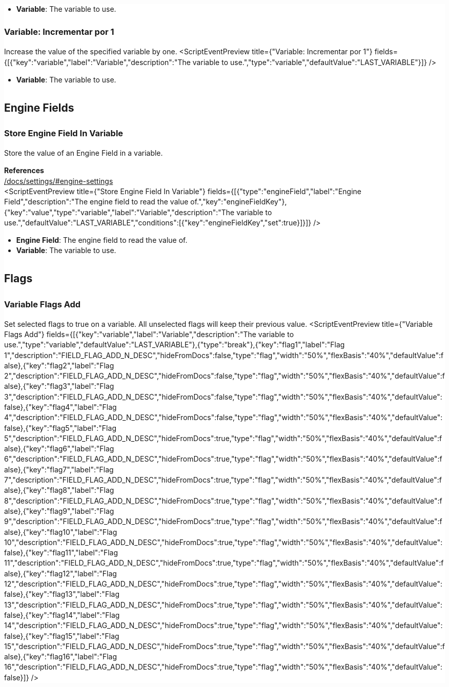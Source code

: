 - **Variable**: The variable to use.  

### Variable: Incrementar por 1
Increase the value of the specified variable by one.
<ScriptEventPreview title={"Variable: Incrementar por 1"} fields={[{"key":"variable","label":"Variable","description":"The variable to use.","type":"variable","defaultValue":"LAST_VARIABLE"}]} />

- **Variable**: The variable to use.  

## Engine Fields
### Store Engine Field In Variable
Store the value of an Engine Field in a variable.

**References**  
[/docs/settings/#engine-settings](/docs/settings/#engine-settings)  
<ScriptEventPreview title={"Store Engine Field In Variable"} fields={[{"type":"engineField","label":"Engine Field","description":"The engine field to read the value of.","key":"engineFieldKey"},{"key":"value","type":"variable","label":"Variable","description":"The variable to use.","defaultValue":"LAST_VARIABLE","conditions":[{"key":"engineFieldKey","set":true}]}]} />

- **Engine Field**: The engine field to read the value of.  
- **Variable**: The variable to use.  

## Flags
### Variable Flags Add
Set selected flags to true on a variable. All unselected flags will keep their previous value.
<ScriptEventPreview title={"Variable Flags Add"} fields={[{"key":"variable","label":"Variable","description":"The variable to use.","type":"variable","defaultValue":"LAST_VARIABLE"},{"type":"break"},{"key":"flag1","label":"Flag 1","description":"FIELD_FLAG_ADD_N_DESC","hideFromDocs":false,"type":"flag","width":"50%","flexBasis":"40%","defaultValue":false},{"key":"flag2","label":"Flag 2","description":"FIELD_FLAG_ADD_N_DESC","hideFromDocs":false,"type":"flag","width":"50%","flexBasis":"40%","defaultValue":false},{"key":"flag3","label":"Flag 3","description":"FIELD_FLAG_ADD_N_DESC","hideFromDocs":false,"type":"flag","width":"50%","flexBasis":"40%","defaultValue":false},{"key":"flag4","label":"Flag 4","description":"FIELD_FLAG_ADD_N_DESC","hideFromDocs":false,"type":"flag","width":"50%","flexBasis":"40%","defaultValue":false},{"key":"flag5","label":"Flag 5","description":"FIELD_FLAG_ADD_N_DESC","hideFromDocs":true,"type":"flag","width":"50%","flexBasis":"40%","defaultValue":false},{"key":"flag6","label":"Flag 6","description":"FIELD_FLAG_ADD_N_DESC","hideFromDocs":true,"type":"flag","width":"50%","flexBasis":"40%","defaultValue":false},{"key":"flag7","label":"Flag 7","description":"FIELD_FLAG_ADD_N_DESC","hideFromDocs":true,"type":"flag","width":"50%","flexBasis":"40%","defaultValue":false},{"key":"flag8","label":"Flag 8","description":"FIELD_FLAG_ADD_N_DESC","hideFromDocs":true,"type":"flag","width":"50%","flexBasis":"40%","defaultValue":false},{"key":"flag9","label":"Flag 9","description":"FIELD_FLAG_ADD_N_DESC","hideFromDocs":true,"type":"flag","width":"50%","flexBasis":"40%","defaultValue":false},{"key":"flag10","label":"Flag 10","description":"FIELD_FLAG_ADD_N_DESC","hideFromDocs":true,"type":"flag","width":"50%","flexBasis":"40%","defaultValue":false},{"key":"flag11","label":"Flag 11","description":"FIELD_FLAG_ADD_N_DESC","hideFromDocs":true,"type":"flag","width":"50%","flexBasis":"40%","defaultValue":false},{"key":"flag12","label":"Flag 12","description":"FIELD_FLAG_ADD_N_DESC","hideFromDocs":true,"type":"flag","width":"50%","flexBasis":"40%","defaultValue":false},{"key":"flag13","label":"Flag 13","description":"FIELD_FLAG_ADD_N_DESC","hideFromDocs":true,"type":"flag","width":"50%","flexBasis":"40%","defaultValue":false},{"key":"flag14","label":"Flag 14","description":"FIELD_FLAG_ADD_N_DESC","hideFromDocs":true,"type":"flag","width":"50%","flexBasis":"40%","defaultValue":false},{"key":"flag15","label":"Flag 15","description":"FIELD_FLAG_ADD_N_DESC","hideFromDocs":true,"type":"flag","width":"50%","flexBasis":"40%","defaultValue":false},{"key":"flag16","label":"Flag 16","description":"FIELD_FLAG_ADD_N_DESC","hideFromDocs":true,"type":"flag","width":"50%","flexBasis":"40%","defaultValue":false}]} />
